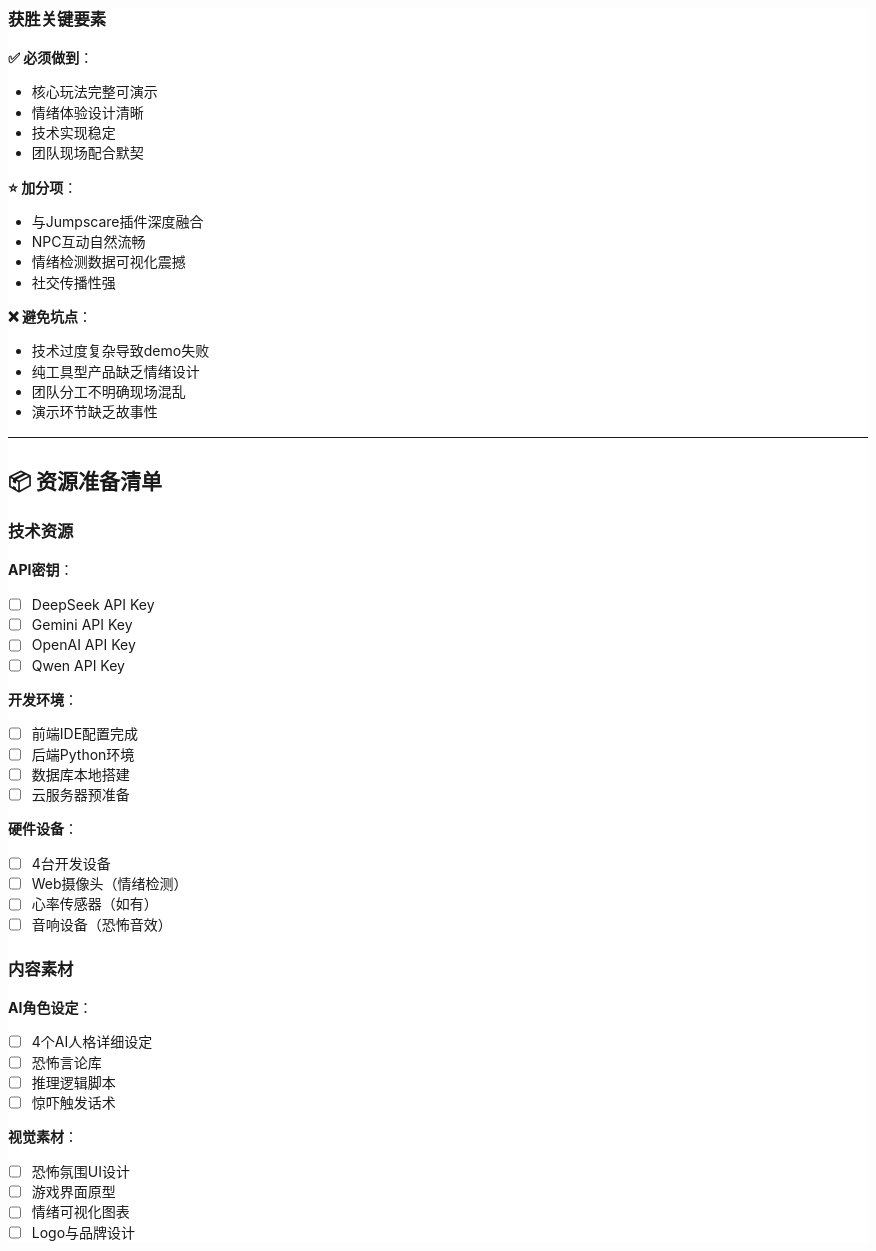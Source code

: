 ### 获胜关键要素

**✅ 必须做到**：
- 核心玩法完整可演示
- 情绪体验设计清晰
- 技术实现稳定
- 团队现场配合默契

**⭐ 加分项**：
- 与Jumpscare插件深度融合
- NPC互动自然流畅
- 情绪检测数据可视化震撼
- 社交传播性强

**❌ 避免坑点**：
- 技术过度复杂导致demo失败
- 纯工具型产品缺乏情绪设计
- 团队分工不明确现场混乱
- 演示环节缺乏故事性

---

## 📦 资源准备清单

### 技术资源

**API密钥**：
- [ ] DeepSeek API Key
- [ ] Gemini API Key
- [ ] OpenAI API Key
- [ ] Qwen API Key

**开发环境**：
- [ ] 前端IDE配置完成
- [ ] 后端Python环境
- [ ] 数据库本地搭建
- [ ] 云服务器预准备

**硬件设备**：
- [ ] 4台开发设备
- [ ] Web摄像头（情绪检测）
- [ ] 心率传感器（如有）
- [ ] 音响设备（恐怖音效）

### 内容素材

**AI角色设定**：
- [ ] 4个AI人格详细设定
- [ ] 恐怖言论库
- [ ] 推理逻辑脚本
- [ ] 惊吓触发话术

**视觉素材**：
- [ ] 恐怖氛围UI设计
- [ ] 游戏界面原型
- [ ] 情绪可视化图表
- [ ] Logo与品牌设计
